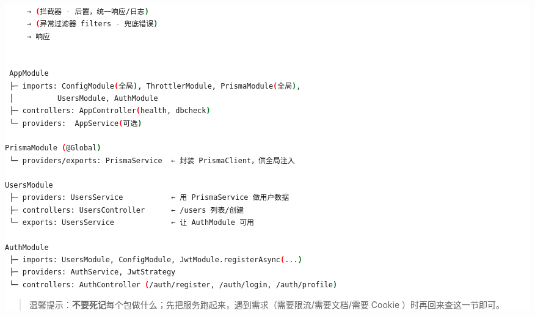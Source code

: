 ```bash
     → (拦截器 - 后置，统一响应/日志)
     → (异常过滤器 filters - 兜底错误)
     → 响应
     
     
 AppModule
 ├─ imports: ConfigModule(全局), ThrottlerModule, PrismaModule(全局),
 │          UsersModule, AuthModule
 ├─ controllers: AppController(health, dbcheck)
 └─ providers:  AppService(可选)

PrismaModule (@Global)
 └─ providers/exports: PrismaService  ← 封装 PrismaClient，供全局注入

UsersModule
 ├─ providers: UsersService           ← 用 PrismaService 做用户数据
 ├─ controllers: UsersController      ← /users 列表/创建
 └─ exports: UsersService             ← 让 AuthModule 可用

AuthModule
 ├─ imports: UsersModule, ConfigModule, JwtModule.registerAsync(...)
 ├─ providers: AuthService, JwtStrategy
 └─ controllers: AuthController (/auth/register, /auth/login, /auth/profile)
```
> 温馨提示：**不要死记**每个包做什么；先把服务跑起来，遇到需求（需要限流/需要文档/需要 Cookie ）时再回来查这一节即可。
